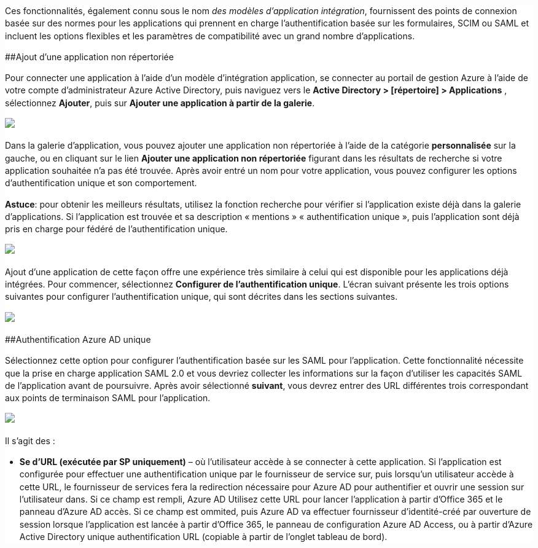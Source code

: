 Ces fonctionnalités, également connu sous le nom *des modèles d’application intégration*, fournissent des points de connexion basée sur des normes pour les applications qui prennent en charge l’authentification basée sur les formulaires, SCIM ou SAML et incluent les options flexibles et les paramètres de compatibilité avec un grand nombre d’applications. 

##<a name="adding-an-unlisted-application"></a>Ajout d’une application non répertoriée

Pour connecter une application à l’aide d’un modèle d’intégration application, se connecter au portail de gestion Azure à l’aide de votre compte d’administrateur Azure Active Directory, puis naviguez vers le **Active Directory > [répertoire] > Applications** , sélectionnez **Ajouter**, puis sur **Ajouter une application à partir de la galerie**. 

![][1]

Dans la galerie d’application, vous pouvez ajouter une application non répertoriée à l’aide de la catégorie **personnalisée** sur la gauche, ou en cliquant sur le lien **Ajouter une application non répertoriée** figurant dans les résultats de recherche si votre application souhaitée n’a pas été trouvée. Après avoir entré un nom pour votre application, vous pouvez configurer les options d’authentification unique et son comportement. 

**Astuce**: pour obtenir les meilleurs résultats, utilisez la fonction recherche pour vérifier si l’application existe déjà dans la galerie d’applications. Si l’application est trouvée et sa description « mentions » « authentification unique », puis l’application sont déjà pris en charge pour fédéré de l’authentification unique. 

![][2]

Ajout d’une application de cette façon offre une expérience très similaire à celui qui est disponible pour les applications déjà intégrées. Pour commencer, sélectionnez **Configurer de l’authentification unique**. L’écran suivant présente les trois options suivantes pour configurer l’authentification unique, qui sont décrites dans les sections suivantes.

![][3]


##<a name="azure-ad-single-sign-on"></a>Authentification Azure AD unique

Sélectionnez cette option pour configurer l’authentification basée sur les SAML pour l’application. Cette fonctionnalité nécessite que la prise en charge application SAML 2.0 et vous devriez collecter les informations sur la façon d’utiliser les capacités SAML de l’application avant de poursuivre. Après avoir sélectionné **suivant**, vous devrez entrer des URL différentes trois correspondant aux points de terminaison SAML pour l’application. 

![][4]
 
Il s’agit des :

* **Se d’URL (exécutée par SP uniquement)** – où l’utilisateur accède à se connecter à cette application. Si l’application est configurée pour effectuer une authentification unique par le fournisseur de service sur, puis lorsqu’un utilisateur accède à cette URL, le fournisseur de services fera la redirection nécessaire pour Azure AD pour authentifier et ouvrir une session sur l’utilisateur dans. Si ce champ est rempli, Azure AD Utilisez cette URL pour lancer l’application à partir d’Office 365 et le panneau d’Azure AD accès. Si ce champ est ommited, puis Azure AD va effectuer fournisseur d’identité-créé par ouverture de session lorsque l’application est lancée à partir d’Office 365, le panneau de configuration Azure AD Access, ou à partir d’Azure Active Directory unique authentification URL (copiable à partir de l’onglet tableau de bord).


[1]: ./media/active-directory-saas-custom-apps/customapp1.png
[2]: ./media/active-directory-saas-custom-apps/customapp2.png
[3]: ./media/active-directory-saas-custom-apps/customapp3.png
[4]: ./media/active-directory-saas-custom-apps/customapp4.png
[5]: ./media/active-directory-saas-custom-apps/customapp5.png
[6]: ./media/active-directory-saas-custom-apps/customapp6.png
[7]: ./media/active-directory-saas-custom-apps/customapp7.png
